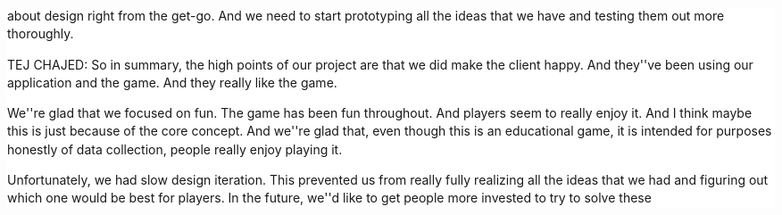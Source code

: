  <span m="948350">about</span> <span m="948630">design</span> <span m="949020">right</span>
  <span m="949240">from</span> <span m="949370">the</span> <span m="949470">get-go.</span>
  <span m="950280">And we</span> <span m="950470">need to</span> <span m="950550">start</span>
  <span m="951140">prototyping</span> <span m="951890">all</span> <span m="952050">the</span>
  <span m="952160">ideas</span> <span m="952520">that</span> <span m="952610">we</span>
  <span m="952710">have</span> <span m="953390">and</span> <span m="953520">testing</span>
  <span m="953900">them</span> <span m="954090">out</span> <span m="955080">more</span>
  <span m="955320">thoroughly.</span></p><p><span m="957340">TEJ CHAJED:</span> <span
  m="957790">So</span> <span m="957940">in</span> <span m="958060">summary,</span>
  <span m="959650">the</span> <span m="959840">high</span> <span m="960030">points</span>
  <span m="960260">of our</span> <span m="960410">project</span> <span m="960730">are</span>
  <span m="960770">that</span> <span m="961060">we</span> <span m="961670">did</span>
  <span m="961880">make</span> <span m="962070">the</span> <span m="962150">client</span>
  <span m="962370">happy.</span> <span m="962790">And</span> <span m="962940">they''ve</span>
  <span m="963090">been</span> <span m="963220">using</span> <span m="963490">our</span>
  <span m="963570">application</span> <span m="964090">and</span> <span m="964420">the</span>
  <span m="964570">game.</span> <span m="964820">And</span> <span m="964880">they</span>
  <span m="964960">really</span> <span m="965130">like</span> <span m="965280">the</span>
  <span m="965350">game.</span></p><p><span m="966650">We''re</span> <span m="966970">glad</span>
  <span m="967230">that</span> <span m="967300">we</span> <span m="967420">focused</span>
  <span m="967720">on</span> <span m="967860">fun.</span> <span m="968290">The</span>
  <span m="968390">game</span> <span m="968760">has</span> <span m="968960">been</span>
  <span m="969140">fun</span> <span m="969390">throughout.</span> <span m="969840">And</span>
  <span m="970580">players</span> <span m="970860">seem to</span> <span m="971040">really</span>
  <span m="971220">enjoy</span> <span m="971500">it.</span> <span m="971640">And</span>
  <span m="971850">I</span> <span m="971900">think</span> <span m="972100">maybe</span>
  <span m="972310">this</span> <span m="972440">is</span> <span m="972530">just</span>
  <span m="972680">because of</span> <span m="972970">the</span> <span m="973060">core</span>
  <span m="973280">concept.</span> <span m="974300">And</span> <span m="975190">we''re</span>
  <span m="975330">glad</span> <span m="975550">that,</span> <span m="975830">even</span>
  <span m="976000">though</span> <span m="976070">this</span> <span m="976230">is</span>
  <span m="976340">an</span> <span m="976420">educational</span> <span m="976950">game,</span>
  <span m="977260">it is</span> <span m="977390">intended</span> <span m="977860">for</span>
  <span m="978900">purposes</span> <span m="979360">honestly</span> <span m="979710">of</span>
  <span m="979780">data</span> <span m="980000">collection,</span> <span m="981100">people</span>
  <span m="981340">really</span> <span m="981570">enjoy</span> <span m="981800">playing</span>
  <span m="982160">it.</span></p><p><span m="982830">Unfortunately,</span> <span m="983400">we</span>
  <span m="983470">had</span> <span m="983610">slow</span> <span m="983810">design</span>
  <span m="984120">iteration.</span> <span m="984960">This</span> <span m="985120">prevented</span>
  <span m="985390">us</span> <span m="985660">from</span> <span m="986080">really</span>
  <span m="986320">fully</span> <span m="986620">realizing</span> <span m="988470">all</span>
  <span m="988640">the</span> <span m="988760">ideas</span> <span m="989080">that</span>
  <span m="989170">we</span> <span m="989260">had</span> <span m="989610">and</span>
  <span m="989870">figuring</span> <span m="990270">out</span> <span m="990420">which</span>
  <span m="990580">one</span> <span m="990740">would</span> <span m="990820">be</span>
  <span m="990960">best</span> <span m="991420">for</span> <span m="991630">players.</span>
  <span m="993410">In</span> <span m="993500">the</span> <span m="993590">future,</span>
  <span m="993950">we''d</span> <span m="994120">like</span> <span m="994250">to</span>
  <span m="994330">get</span> <span m="994490">people</span> <span m="994680">more</span>
  <span m="994880">invested</span> <span m="995520">to</span> <span m="995660">try</span>
  <span m="995800">to</span> <span m="995890">solve</span> <span m="996110">these</span>

